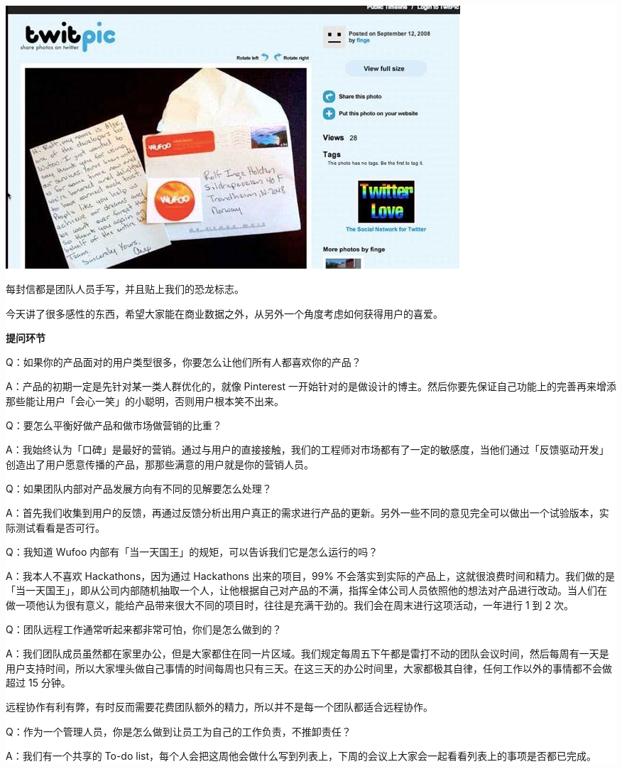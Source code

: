 ![Image](img/1413948152254.jpg)

每封信都是团队人员手写，并且贴上我们的恐龙标志。

今天讲了很多感性的东西，希望大家能在商业数据之外，从另外一个角度考虑如何获得用户的喜爱。

**提问环节**

Q：如果你的产品面对的用户类型很多，你要怎么让他们所有人都喜欢你的产品？

A：产品的初期一定是先针对某一类人群优化的，就像 Pinterest 一开始针对的是做设计的博主。然后你要先保证自己功能上的完善再来增添那些能让用户「会心一笑」的小聪明，否则用户根本笑不出来。

Q：要怎么平衡好做产品和做市场做营销的比重？

A：我始终认为「口碑」是最好的营销。通过与用户的直接接触，我们的工程师对市场都有了一定的敏感度，当他们通过「反馈驱动开发」创造出了用户愿意传播的产品，那那些满意的用户就是你的营销人员。

Q：如果团队内部对产品发展方向有不同的见解要怎么处理？

A：首先我们收集到用户的反馈，再通过反馈分析出用户真正的需求进行产品的更新。另外一些不同的意见完全可以做出一个试验版本，实际测试看看是否可行。

Q：我知道 Wufoo 内部有「当一天国王」的规矩，可以告诉我们它是怎么运行的吗？

A：我本人不喜欢 Hackathons，因为通过 Hackathons 出来的项目，99% 不会落实到实际的产品上，这就很浪费时间和精力。我们做的是「当一天国王」，即从公司内部随机抽取一个人，让他根据自己对产品的不满，指挥全体公司人员依照他的想法对产品进行改动。当人们在做一项他认为很有意义，能给产品带来很大不同的项目时，往往是充满干劲的。我们会在周末进行这项活动，一年进行 1 到 2 次。

Q：团队远程工作通常听起来都非常可怕，你们是怎么做到的？

A：我们团队成员虽然都在家里办公，但是大家都住在同一片区域。我们规定每周五下午都是雷打不动的团队会议时间，然后每周有一天是用户支持时间，所以大家埋头做自己事情的时间每周也只有三天。在这三天的办公时间里，大家都极其自律，任何工作以外的事情都不会做超过 15 分钟。

远程协作有利有弊，有时反而需要花费团队额外的精力，所以并不是每一个团队都适合远程协作。

Q：作为一个管理人员，你是怎么做到让员工为自己的工作负责，不推卸责任？

A：我们有一个共享的 To-do list，每个人会把这周他会做什么写到列表上，下周的会议上大家会一起看看列表上的事项是否都已完成。